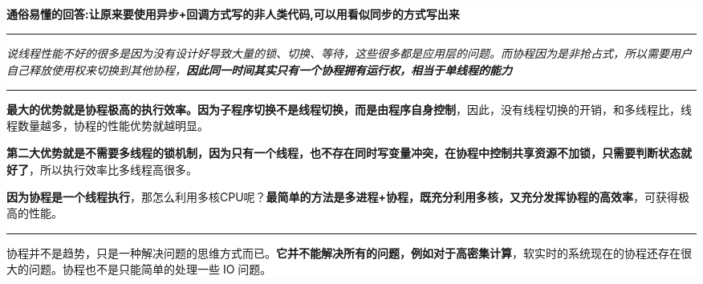 
**通俗易懂的回答:让原来要使用异步+回调方式写的非人类代码,可以用看似同步的方式写出来**

---

_说线程性能不好的很多是因为没有设计好导致大量的锁、切换、等待，这些很多都是应用层的问题。而协程因为是非抢占式，所以需要用户自己释放使用权来切换到其他协程，**因此同一时间其实只有一个协程拥有运行权，相当于单线程的能力**_

---

**最大的优势就是协程极高的执行效率。因为子程序切换不是线程切换，而是由程序自身控制**，因此，没有线程切换的开销，和多线程比，线程数量越多，协程的性能优势就越明显。

**第二大优势就是不需要多线程的锁机制，因为只有一个线程，也不存在同时写变量冲突，在协程中控制共享资源不加锁，只需要判断状态就好了**，所以执行效率比多线程高很多。

**因为协程是一个线程执行**，那怎么利用多核CPU呢？**最简单的方法是多进程+协程，既充分利用多核，又充分发挥协程的高效率**，可获得极高的性能。

---

协程并不是趋势，只是一种解决问题的思维方式而已。**它并不能解决所有的问题，例如对于高密集计算**，软实时的系统现在的协程还存在很大的问题。协程也不是只能简单的处理一些 IO 问题。
